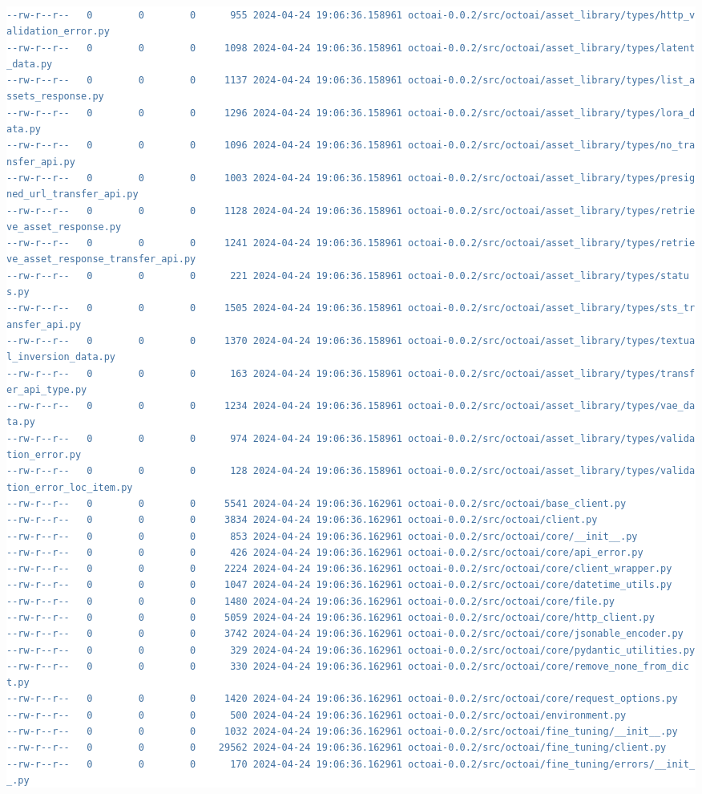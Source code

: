 ```diff
--rw-r--r--   0        0        0      955 2024-04-24 19:06:36.158961 octoai-0.0.2/src/octoai/asset_library/types/http_validation_error.py
--rw-r--r--   0        0        0     1098 2024-04-24 19:06:36.158961 octoai-0.0.2/src/octoai/asset_library/types/latent_data.py
--rw-r--r--   0        0        0     1137 2024-04-24 19:06:36.158961 octoai-0.0.2/src/octoai/asset_library/types/list_assets_response.py
--rw-r--r--   0        0        0     1296 2024-04-24 19:06:36.158961 octoai-0.0.2/src/octoai/asset_library/types/lora_data.py
--rw-r--r--   0        0        0     1096 2024-04-24 19:06:36.158961 octoai-0.0.2/src/octoai/asset_library/types/no_transfer_api.py
--rw-r--r--   0        0        0     1003 2024-04-24 19:06:36.158961 octoai-0.0.2/src/octoai/asset_library/types/presigned_url_transfer_api.py
--rw-r--r--   0        0        0     1128 2024-04-24 19:06:36.158961 octoai-0.0.2/src/octoai/asset_library/types/retrieve_asset_response.py
--rw-r--r--   0        0        0     1241 2024-04-24 19:06:36.158961 octoai-0.0.2/src/octoai/asset_library/types/retrieve_asset_response_transfer_api.py
--rw-r--r--   0        0        0      221 2024-04-24 19:06:36.158961 octoai-0.0.2/src/octoai/asset_library/types/status.py
--rw-r--r--   0        0        0     1505 2024-04-24 19:06:36.158961 octoai-0.0.2/src/octoai/asset_library/types/sts_transfer_api.py
--rw-r--r--   0        0        0     1370 2024-04-24 19:06:36.158961 octoai-0.0.2/src/octoai/asset_library/types/textual_inversion_data.py
--rw-r--r--   0        0        0      163 2024-04-24 19:06:36.158961 octoai-0.0.2/src/octoai/asset_library/types/transfer_api_type.py
--rw-r--r--   0        0        0     1234 2024-04-24 19:06:36.158961 octoai-0.0.2/src/octoai/asset_library/types/vae_data.py
--rw-r--r--   0        0        0      974 2024-04-24 19:06:36.158961 octoai-0.0.2/src/octoai/asset_library/types/validation_error.py
--rw-r--r--   0        0        0      128 2024-04-24 19:06:36.158961 octoai-0.0.2/src/octoai/asset_library/types/validation_error_loc_item.py
--rw-r--r--   0        0        0     5541 2024-04-24 19:06:36.162961 octoai-0.0.2/src/octoai/base_client.py
--rw-r--r--   0        0        0     3834 2024-04-24 19:06:36.162961 octoai-0.0.2/src/octoai/client.py
--rw-r--r--   0        0        0      853 2024-04-24 19:06:36.162961 octoai-0.0.2/src/octoai/core/__init__.py
--rw-r--r--   0        0        0      426 2024-04-24 19:06:36.162961 octoai-0.0.2/src/octoai/core/api_error.py
--rw-r--r--   0        0        0     2224 2024-04-24 19:06:36.162961 octoai-0.0.2/src/octoai/core/client_wrapper.py
--rw-r--r--   0        0        0     1047 2024-04-24 19:06:36.162961 octoai-0.0.2/src/octoai/core/datetime_utils.py
--rw-r--r--   0        0        0     1480 2024-04-24 19:06:36.162961 octoai-0.0.2/src/octoai/core/file.py
--rw-r--r--   0        0        0     5059 2024-04-24 19:06:36.162961 octoai-0.0.2/src/octoai/core/http_client.py
--rw-r--r--   0        0        0     3742 2024-04-24 19:06:36.162961 octoai-0.0.2/src/octoai/core/jsonable_encoder.py
--rw-r--r--   0        0        0      329 2024-04-24 19:06:36.162961 octoai-0.0.2/src/octoai/core/pydantic_utilities.py
--rw-r--r--   0        0        0      330 2024-04-24 19:06:36.162961 octoai-0.0.2/src/octoai/core/remove_none_from_dict.py
--rw-r--r--   0        0        0     1420 2024-04-24 19:06:36.162961 octoai-0.0.2/src/octoai/core/request_options.py
--rw-r--r--   0        0        0      500 2024-04-24 19:06:36.162961 octoai-0.0.2/src/octoai/environment.py
--rw-r--r--   0        0        0     1032 2024-04-24 19:06:36.162961 octoai-0.0.2/src/octoai/fine_tuning/__init__.py
--rw-r--r--   0        0        0    29562 2024-04-24 19:06:36.162961 octoai-0.0.2/src/octoai/fine_tuning/client.py
--rw-r--r--   0        0        0      170 2024-04-24 19:06:36.162961 octoai-0.0.2/src/octoai/fine_tuning/errors/__init__.py
```